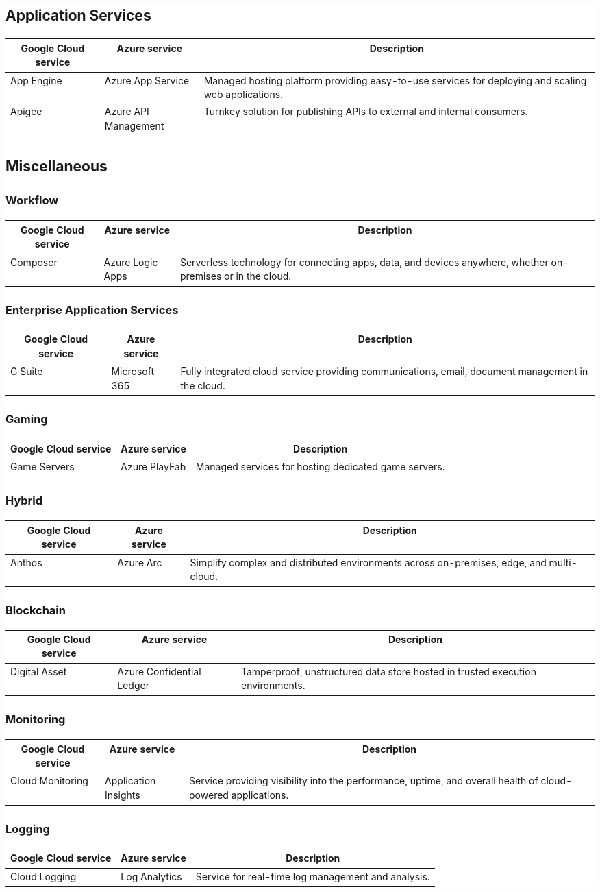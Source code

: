 ## Application Services
| Google Cloud service     | Azure service           | Description                                                                                             |
|--------------------------|-------------------------|---------------------------------------------------------------------------------------------------------|
| App Engine               | Azure App Service       | Managed hosting platform providing easy-to-use services for deploying and scaling web applications.      |
| Apigee                   | Azure API Management    | Turnkey solution for publishing APIs to external and internal consumers.                                 |

## Miscellaneous

### Workflow
| Google Cloud service | Azure service    | Description                                                                                                              |
|----------------------|------------------|--------------------------------------------------------------------------------------------------------------------------|
| Composer             | Azure Logic Apps | Serverless technology for connecting apps, data, and devices anywhere, whether on-premises or in the cloud.              |

### Enterprise Application Services
| Google Cloud service | Azure service     | Description                                                                                   |
|----------------------|-------------------|-----------------------------------------------------------------------------------------------|
| G Suite              | Microsoft 365     | Fully integrated cloud service providing communications, email, document management in the cloud. |

### Gaming
| Google Cloud service | Azure service  | Description                                                               |
|----------------------|----------------|---------------------------------------------------------------------------|
| Game Servers         | Azure PlayFab  | Managed services for hosting dedicated game servers.                      |

### Hybrid
| Google Cloud service | Azure service  | Description                                                               |
|----------------------|----------------|---------------------------------------------------------------------------|
| Anthos               | Azure Arc      | Simplify complex and distributed environments across on-premises, edge, and multi-cloud. |

### Blockchain
| Google Cloud service | Azure service                 | Description                                                              |
|----------------------|-------------------------------|--------------------------------------------------------------------------|
| Digital Asset        | Azure Confidential Ledger     | Tamperproof, unstructured data store hosted in trusted execution environments. |

### Monitoring
| Google Cloud service | Azure service                   | Description                                                                                |
|----------------------|---------------------------------|--------------------------------------------------------------------------------------------|
| Cloud Monitoring     | Application Insights            | Service providing visibility into the performance, uptime, and overall health of cloud-powered applications. |

### Logging
| Google Cloud service | Azure service     | Description                                                                                 |
|----------------------|-------------------|---------------------------------------------------------------------------------------------|
| Cloud Logging        | Log Analytics     | Service for real-time log management and analysis.                                          |
